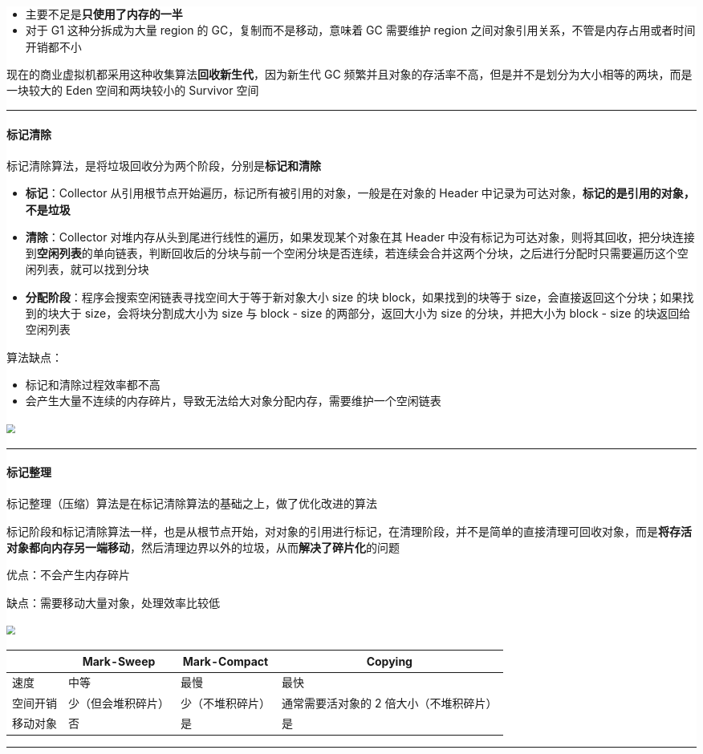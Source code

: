 - 主要不足是**只使用了内存的一半**
- 对于 G1 这种分拆成为大量 region 的 GC，复制而不是移动，意味着 GC 需要维护 region 之间对象引用关系，不管是内存占用或者时间开销都不小

现在的商业虚拟机都采用这种收集算法**回收新生代**，因为新生代 GC 频繁并且对象的存活率不高，但是并不是划分为大小相等的两块，而是一块较大的 Eden 空间和两块较小的 Survivor 空间



***



#### 标记清除

标记清除算法，是将垃圾回收分为两个阶段，分别是**标记和清除**

- **标记**：Collector 从引用根节点开始遍历，标记所有被引用的对象，一般是在对象的 Header 中记录为可达对象，**标记的是引用的对象，不是垃圾**
- **清除**：Collector 对堆内存从头到尾进行线性的遍历，如果发现某个对象在其 Header 中没有标记为可达对象，则将其回收，把分块连接到**空闲列表**的单向链表，判断回收后的分块与前一个空闲分块是否连续，若连续会合并这两个分块，之后进行分配时只需要遍历这个空闲列表，就可以找到分块

- **分配阶段**：程序会搜索空闲链表寻找空间大于等于新对象大小 size 的块 block，如果找到的块等于 size，会直接返回这个分块；如果找到的块大于 size，会将块分割成大小为 size 与 block - size 的两部分，返回大小为 size 的分块，并把大小为 block - size 的块返回给空闲列表

算法缺点：

- 标记和清除过程效率都不高
- 会产生大量不连续的内存碎片，导致无法给大对象分配内存，需要维护一个空闲链表

<img src="https://seazean.oss-cn-beijing.aliyuncs.com/img/Java/JVM-标记清除算法.png" style="zoom: 67%;" />



***



#### 标记整理

标记整理（压缩）算法是在标记清除算法的基础之上，做了优化改进的算法

标记阶段和标记清除算法一样，也是从根节点开始，对对象的引用进行标记，在清理阶段，并不是简单的直接清理可回收对象，而是**将存活对象都向内存另一端移动**，然后清理边界以外的垃圾，从而**解决了碎片化**的问题

优点：不会产生内存碎片

缺点：需要移动大量对象，处理效率比较低

<img src="https://seazean.oss-cn-beijing.aliyuncs.com/img/Java/JVM-标记整理算法.png" style="zoom:67%;" />

|          | Mark-Sweep         | Mark-Compact     | Copying                                 |
| -------- | ------------------ | ---------------- | --------------------------------------- |
| 速度     | 中等               | 最慢             | 最快                                    |
| 空间开销 | 少（但会堆积碎片） | 少（不堆积碎片） | 通常需要活对象的 2 倍大小（不堆积碎片） |
| 移动对象 | 否                 | 是               | 是                                      |





***
